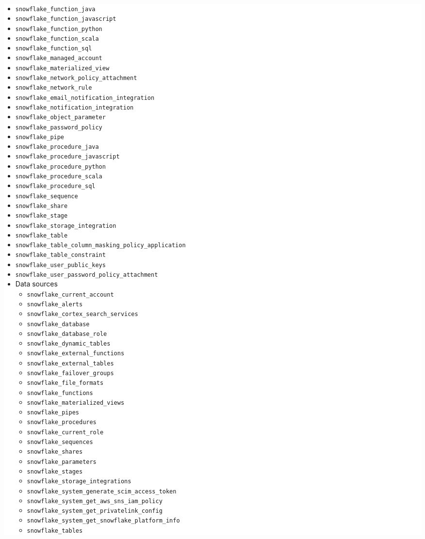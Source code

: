   - `snowflake_function_java`
  - `snowflake_function_javascript`
  - `snowflake_function_python`
  - `snowflake_function_scala`
  - `snowflake_function_sql`
  - `snowflake_managed_account`
  - `snowflake_materialized_view`
  - `snowflake_network_policy_attachment`
  - `snowflake_network_rule`
  - `snowflake_email_notification_integration`
  - `snowflake_notification_integration`
  - `snowflake_object_parameter`
  - `snowflake_password_policy`
  - `snowflake_pipe`
  - `snowflake_procedure_java`
  - `snowflake_procedure_javascript`
  - `snowflake_procedure_python`
  - `snowflake_procedure_scala`
  - `snowflake_procedure_sql`
  - `snowflake_sequence`
  - `snowflake_share`
  - `snowflake_stage`
  - `snowflake_storage_integration`
  - `snowflake_table`
  - `snowflake_table_column_masking_policy_application`
  - `snowflake_table_constraint`
  - `snowflake_user_public_keys`
  - `snowflake_user_password_policy_attachment`
- Data sources
  - `snowflake_current_account`
  - `snowflake_alerts`
  - `snowflake_cortex_search_services`
  - `snowflake_database`
  - `snowflake_database_role`
  - `snowflake_dynamic_tables`
  - `snowflake_external_functions`
  - `snowflake_external_tables`
  - `snowflake_failover_groups`
  - `snowflake_file_formats`
  - `snowflake_functions`
  - `snowflake_materialized_views`
  - `snowflake_pipes`
  - `snowflake_procedures`
  - `snowflake_current_role`
  - `snowflake_sequences`
  - `snowflake_shares`
  - `snowflake_parameters`
  - `snowflake_stages`
  - `snowflake_storage_integrations`
  - `snowflake_system_generate_scim_access_token`
  - `snowflake_system_get_aws_sns_iam_policy`
  - `snowflake_system_get_privatelink_config`
  - `snowflake_system_get_snowflake_platform_info`
  - `snowflake_tables`
